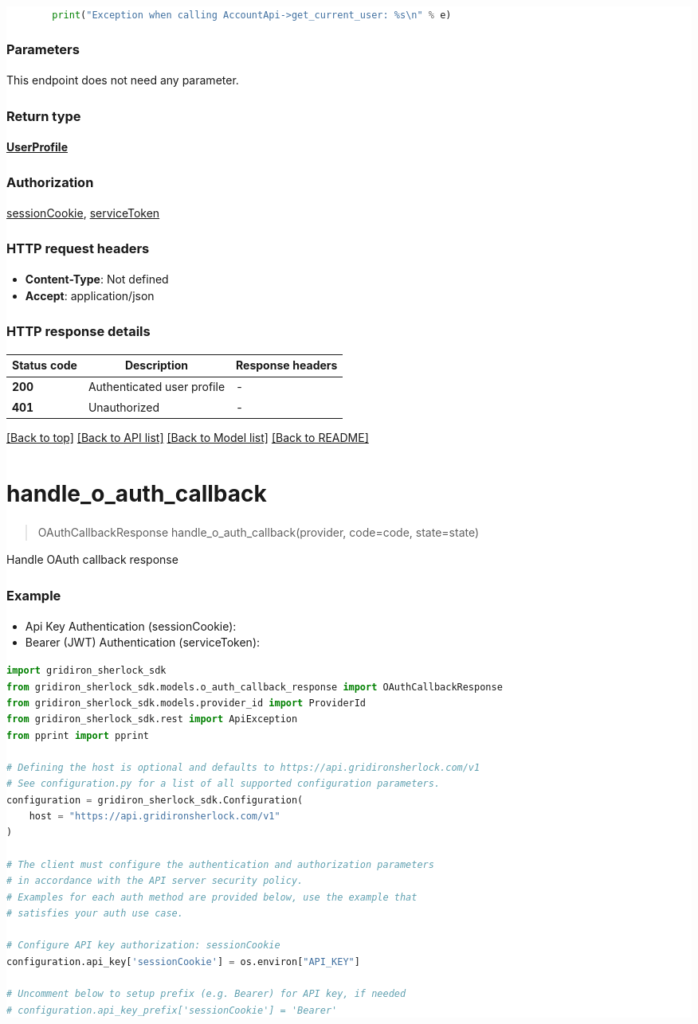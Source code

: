 ```python
        print("Exception when calling AccountApi->get_current_user: %s\n" % e)
```



### Parameters

This endpoint does not need any parameter.

### Return type

[**UserProfile**](UserProfile.md)

### Authorization

[sessionCookie](../README.md#sessionCookie), [serviceToken](../README.md#serviceToken)

### HTTP request headers

 - **Content-Type**: Not defined
 - **Accept**: application/json

### HTTP response details

| Status code | Description | Response headers |
|-------------|-------------|------------------|
**200** | Authenticated user profile |  -  |
**401** | Unauthorized |  -  |

[[Back to top]](#) [[Back to API list]](../README.md#documentation-for-api-endpoints) [[Back to Model list]](../README.md#documentation-for-models) [[Back to README]](../README.md)

# **handle_o_auth_callback**
> OAuthCallbackResponse handle_o_auth_callback(provider, code=code, state=state)

Handle OAuth callback response

### Example

* Api Key Authentication (sessionCookie):
* Bearer (JWT) Authentication (serviceToken):

```python
import gridiron_sherlock_sdk
from gridiron_sherlock_sdk.models.o_auth_callback_response import OAuthCallbackResponse
from gridiron_sherlock_sdk.models.provider_id import ProviderId
from gridiron_sherlock_sdk.rest import ApiException
from pprint import pprint

# Defining the host is optional and defaults to https://api.gridironsherlock.com/v1
# See configuration.py for a list of all supported configuration parameters.
configuration = gridiron_sherlock_sdk.Configuration(
    host = "https://api.gridironsherlock.com/v1"
)

# The client must configure the authentication and authorization parameters
# in accordance with the API server security policy.
# Examples for each auth method are provided below, use the example that
# satisfies your auth use case.

# Configure API key authorization: sessionCookie
configuration.api_key['sessionCookie'] = os.environ["API_KEY"]

# Uncomment below to setup prefix (e.g. Bearer) for API key, if needed
# configuration.api_key_prefix['sessionCookie'] = 'Bearer'

```